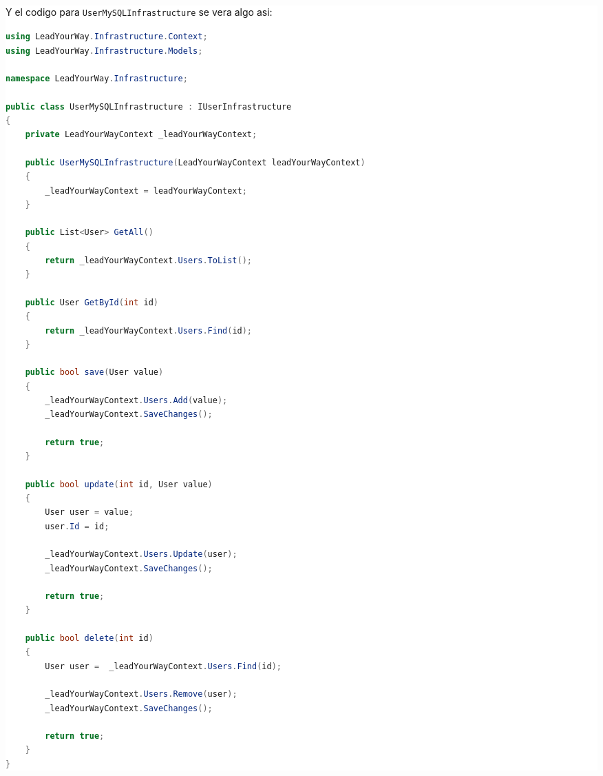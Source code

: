 Y el codigo para `UserMySQLInfrastructure` se vera algo asi:

```csharp
using LeadYourWay.Infrastructure.Context;
using LeadYourWay.Infrastructure.Models;

namespace LeadYourWay.Infrastructure;

public class UserMySQLInfrastructure : IUserInfrastructure
{
    private LeadYourWayContext _leadYourWayContext;

    public UserMySQLInfrastructure(LeadYourWayContext leadYourWayContext)
    {
        _leadYourWayContext = leadYourWayContext;
    }

    public List<User> GetAll()
    {
        return _leadYourWayContext.Users.ToList();
    }

    public User GetById(int id)
    {
        return _leadYourWayContext.Users.Find(id);
    }

    public bool save(User value)
    {
        _leadYourWayContext.Users.Add(value);
        _leadYourWayContext.SaveChanges();

        return true;
    }

    public bool update(int id, User value)
    {
        User user = value;
        user.Id = id;

        _leadYourWayContext.Users.Update(user);
        _leadYourWayContext.SaveChanges();

        return true;
    }

    public bool delete(int id)
    {
        User user =  _leadYourWayContext.Users.Find(id);

        _leadYourWayContext.Users.Remove(user);
        _leadYourWayContext.SaveChanges();

        return true;
    }
}
```
